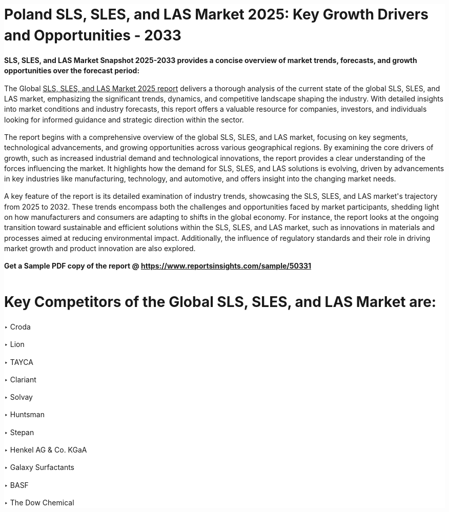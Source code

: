 # Poland SLS, SLES, and LAS Market 2025: Key Growth Drivers and Opportunities - 2033

<strong>SLS, SLES, and LAS Market Snapshot 2025-2033 provides a concise overview of market trends, forecasts, and growth opportunities over the forecast period:</strong>

 The Global <a href=https://www.reportsinsights.com/sample/50331>SLS, SLES, and LAS Market 2025 report</a> delivers a thorough analysis of the current state of the global SLS, SLES, and LAS market, emphasizing the significant trends, dynamics, and competitive landscape shaping the industry. With detailed insights into market conditions and industry forecasts, this report offers a valuable resource for companies, investors, and individuals looking for informed guidance and strategic direction within the sector.

The report begins with a comprehensive overview of the global SLS, SLES, and LAS market, focusing on key segments, technological advancements, and growing opportunities across various geographical regions. By examining the core drivers of growth, such as increased industrial demand and technological innovations, the report provides a clear understanding of the forces influencing the market. It highlights how the demand for SLS, SLES, and LAS solutions is evolving, driven by advancements in key industries like manufacturing, technology, and automotive, and offers insight into the changing market needs.

A key feature of the report is its detailed examination of industry trends, showcasing the SLS, SLES, and LAS market's trajectory from 2025 to 2032. These trends encompass both the challenges and opportunities faced by market participants, shedding light on how manufacturers and consumers are adapting to shifts in the global economy. For instance, the report looks at the ongoing transition toward sustainable and efficient solutions within the SLS, SLES, and LAS market, such as innovations in materials and processes aimed at reducing environmental impact. Additionally, the influence of regulatory standards and their role in driving market growth and product innovation are also explored.

<strong>Get a Sample PDF copy of the report @ <a href=https://www.reportsinsights.com/sample/50331>https://www.reportsinsights.com/sample/50331</a></strong>

# <strong>Key Competitors of the Global SLS, SLES, and LAS Market are:</strong>

‣ Croda

‣ Lion

‣ TAYCA

‣ Clariant

‣ Solvay

‣ Huntsman

‣ Stepan

‣ Henkel AG & Co. KGaA

‣ Galaxy Surfactants

‣ BASF

‣ The Dow Chemical
